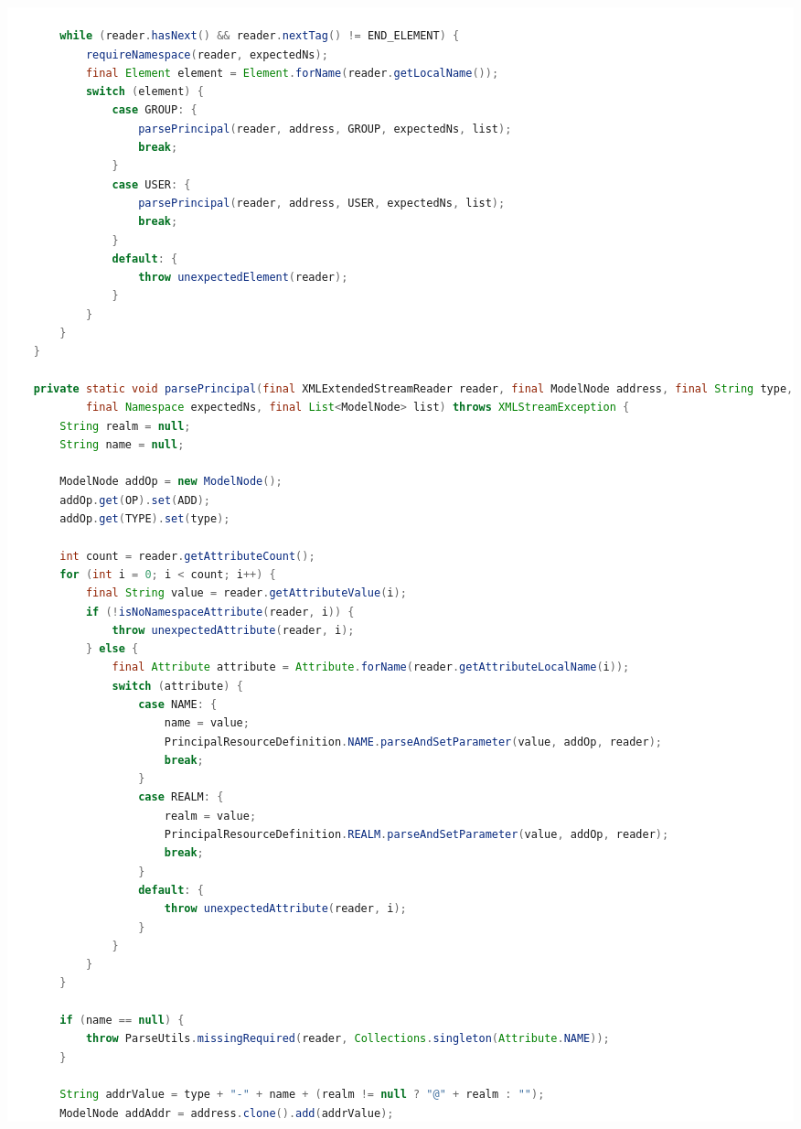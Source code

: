 ```java

        while (reader.hasNext() && reader.nextTag() != END_ELEMENT) {
            requireNamespace(reader, expectedNs);
            final Element element = Element.forName(reader.getLocalName());
            switch (element) {
                case GROUP: {
                    parsePrincipal(reader, address, GROUP, expectedNs, list);
                    break;
                }
                case USER: {
                    parsePrincipal(reader, address, USER, expectedNs, list);
                    break;
                }
                default: {
                    throw unexpectedElement(reader);
                }
            }
        }
    }

    private static void parsePrincipal(final XMLExtendedStreamReader reader, final ModelNode address, final String type,
            final Namespace expectedNs, final List<ModelNode> list) throws XMLStreamException {
        String realm = null;
        String name = null;

        ModelNode addOp = new ModelNode();
        addOp.get(OP).set(ADD);
        addOp.get(TYPE).set(type);

        int count = reader.getAttributeCount();
        for (int i = 0; i < count; i++) {
            final String value = reader.getAttributeValue(i);
            if (!isNoNamespaceAttribute(reader, i)) {
                throw unexpectedAttribute(reader, i);
            } else {
                final Attribute attribute = Attribute.forName(reader.getAttributeLocalName(i));
                switch (attribute) {
                    case NAME: {
                        name = value;
                        PrincipalResourceDefinition.NAME.parseAndSetParameter(value, addOp, reader);
                        break;
                    }
                    case REALM: {
                        realm = value;
                        PrincipalResourceDefinition.REALM.parseAndSetParameter(value, addOp, reader);
                        break;
                    }
                    default: {
                        throw unexpectedAttribute(reader, i);
                    }
                }
            }
        }

        if (name == null) {
            throw ParseUtils.missingRequired(reader, Collections.singleton(Attribute.NAME));
        }

        String addrValue = type + "-" + name + (realm != null ? "@" + realm : "");
        ModelNode addAddr = address.clone().add(addrValue);
```